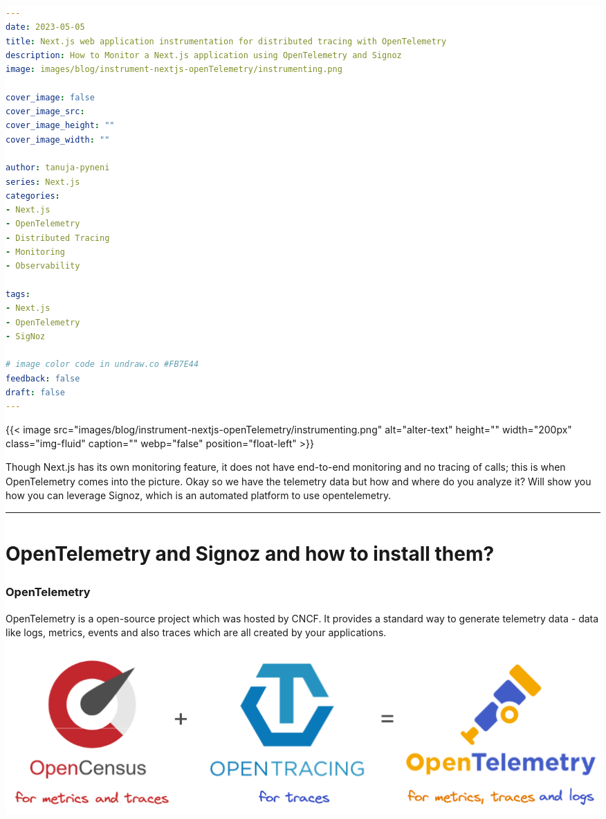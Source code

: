 ```yaml
---
date: 2023-05-05
title: Next.js web application instrumentation for distributed tracing with OpenTelemetry
description: How to Monitor a Next.js application using OpenTelemetry and Signoz
image: images/blog/instrument-nextjs-openTelemetry/instrumenting.png

cover_image: false
cover_image_src: 
cover_image_height: ""
cover_image_width: ""

author: tanuja-pyneni
series: Next.js 
categories:
- Next.js
- OpenTelemetry
- Distributed Tracing
- Monitoring
- Observability

tags:
- Next.js
- OpenTelemetry
- SigNoz

# image color code in undraw.co #FB7E44 
feedback: false
draft: false
---
```


{{< image src="images/blog/instrument-nextjs-openTelemetry/instrumenting.png" alt="alter-text" height="" width="200px" class="img-fluid" caption="" webp="false" position="float-left" >}}

Though Next.js has its own monitoring feature, it does not have end-to-end monitoring and no tracing of calls; this is when OpenTelemetry comes into the picture. Okay so we have the telemetry data but how and where do you analyze it? Will show you how you can leverage Signoz, which is an automated platform to use opentelemetry. 
________________

# OpenTelemetry and Signoz and how to install them?

### OpenTelemetry
OpenTelemetry is a open-source project which was hosted by CNCF. It provides a standard way to generate telemetry data - data like logs, metrics, events and also traces which are all created by your applications.

![merger](images/opentelemetry.png)
